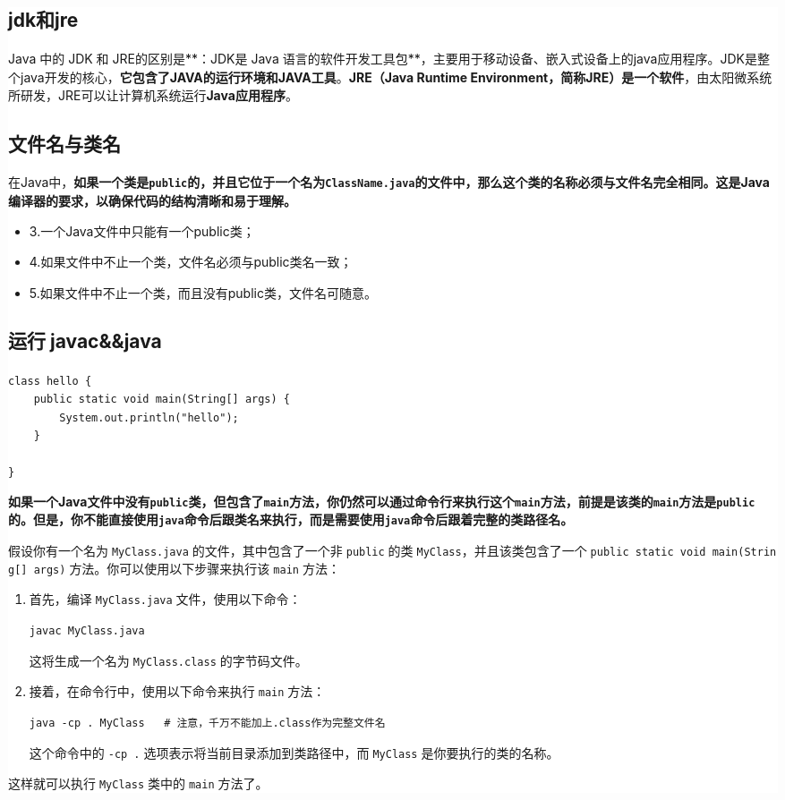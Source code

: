 

## jdk和jre



Java 中的 JDK 和 JRE的区别是**：JDK是 Java 语言的软件开发工具包**，主要用于移动设备、嵌入式设备上的java应用程序。JDK是整个java开发的核心，**它包含了JAVA的运行环境和JAVA工具**。**JRE（Java Runtime Environment，简称JRE）是一个软件**，由太阳微系统所研发，JRE可以让计算机系统运行**Java应用程序**。





## 文件名与类名

在Java中，**如果一个类是`public`的，并且它位于一个名为`ClassName.java`的文件中，那么这个类的名称必须与文件名完全相同。这是Java编译器的要求，以确保代码的结构清晰和易于理解。**

- 3.一个Java文件中只能有一个public类；
- 4.如果文件中不止一个类，文件名必须与public类名一致；

- 5.如果文件中不止一个类，而且没有public类，文件名可随意。





## 运行 javac&&java

```
class hello {
    public static void main(String[] args) {
        System.out.println("hello");
    }
    
}
```

**如果一个Java文件中没有`public`类，但包含了`main`方法，你仍然可以通过命令行来执行这个`main`方法，前提是该类的`main`方法是`public`的。但是，你不能直接使用`java`命令后跟类名来执行，而是需要使用`java`命令后跟着完整的类路径名。**

假设你有一个名为 `MyClass.java` 的文件，其中包含了一个非 `public` 的类 `MyClass`，并且该类包含了一个 `public static void main(String[] args)` 方法。你可以使用以下步骤来执行该 `main` 方法：

1. 首先，编译 `MyClass.java` 文件，使用以下命令：

   ```
   javac MyClass.java
   ```

   这将生成一个名为 `MyClass.class` 的字节码文件。

2. 接着，在命令行中，使用以下命令来执行 `main` 方法：

   ```
   java -cp . MyClass   # 注意，千万不能加上.class作为完整文件名
   ```

   这个命令中的 `-cp .` 选项表示将当前目录添加到类路径中，而 `MyClass` 是你要执行的类的名称。

这样就可以执行 `MyClass` 类中的 `main` 方法了。
